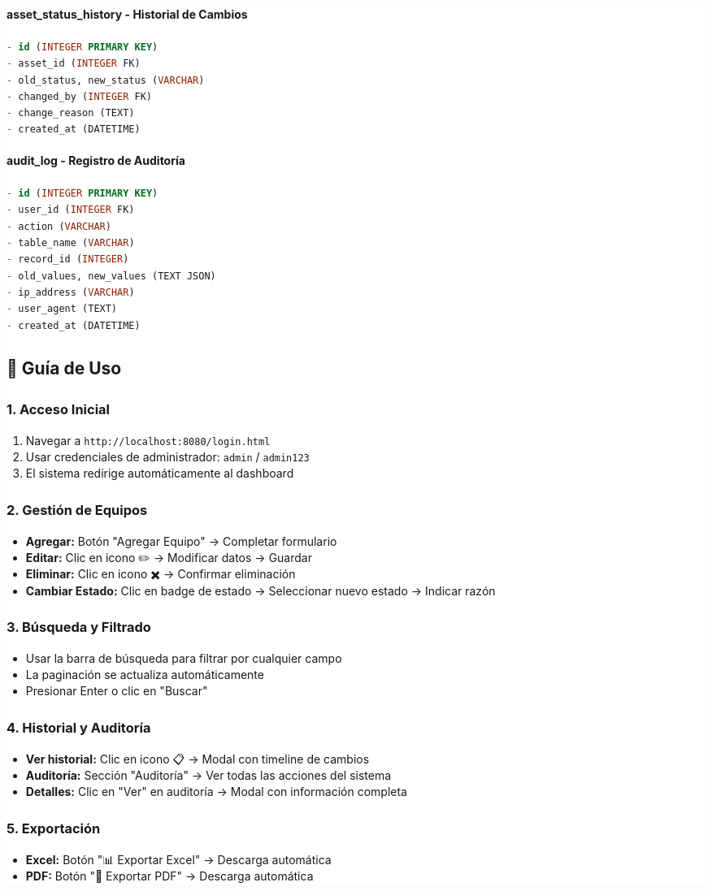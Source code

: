 #### **asset_status_history** - Historial de Cambios
```sql
- id (INTEGER PRIMARY KEY)
- asset_id (INTEGER FK)
- old_status, new_status (VARCHAR)
- changed_by (INTEGER FK)
- change_reason (TEXT)
- created_at (DATETIME)
```

#### **audit_log** - Registro de Auditoría
```sql
- id (INTEGER PRIMARY KEY)
- user_id (INTEGER FK)
- action (VARCHAR)
- table_name (VARCHAR)
- record_id (INTEGER)
- old_values, new_values (TEXT JSON)
- ip_address (VARCHAR)
- user_agent (TEXT)
- created_at (DATETIME)
```

## 🎯 Guía de Uso

### **1. Acceso Inicial**
1. Navegar a `http://localhost:8080/login.html`
2. Usar credenciales de administrador: `admin` / `admin123`
3. El sistema redirige automáticamente al dashboard

### **2. Gestión de Equipos**
- **Agregar:** Botón "Agregar Equipo" → Completar formulario
- **Editar:** Clic en icono ✏️ → Modificar datos → Guardar
- **Eliminar:** Clic en icono ✖️ → Confirmar eliminación
- **Cambiar Estado:** Clic en badge de estado → Seleccionar nuevo estado → Indicar razón

### **3. Búsqueda y Filtrado**
- Usar la barra de búsqueda para filtrar por cualquier campo
- La paginación se actualiza automáticamente
- Presionar Enter o clic en "Buscar"

### **4. Historial y Auditoría**
- **Ver historial:** Clic en icono 📋 → Modal con timeline de cambios
- **Auditoría:** Sección "Auditoría" → Ver todas las acciones del sistema
- **Detalles:** Clic en "Ver" en auditoría → Modal con información completa

### **5. Exportación**
- **Excel:** Botón "📊 Exportar Excel" → Descarga automática
- **PDF:** Botón "📄 Exportar PDF" → Descarga automática

